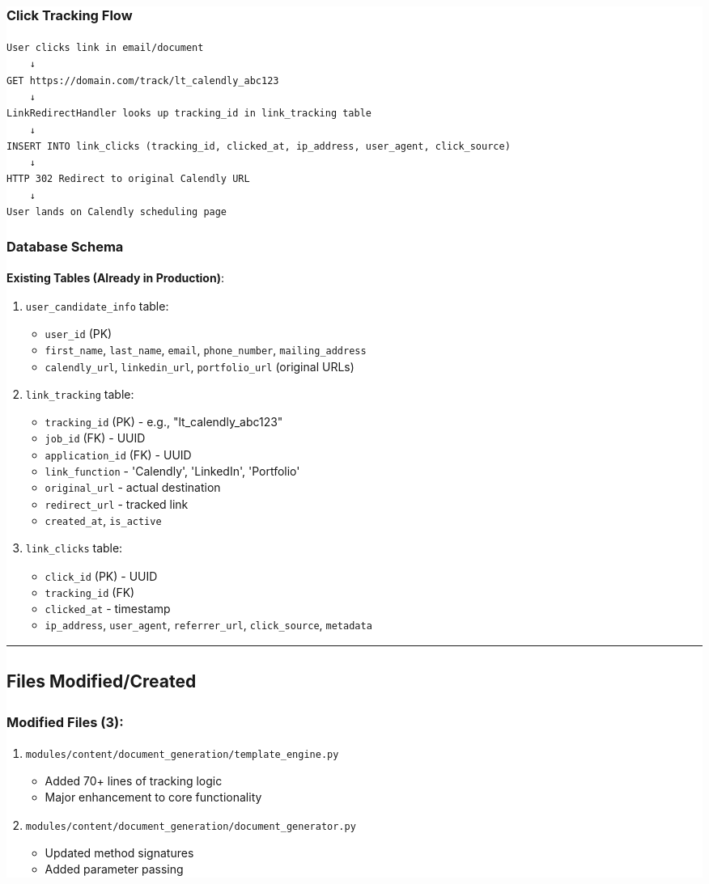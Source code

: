 ### Click Tracking Flow

```
User clicks link in email/document
    ↓
GET https://domain.com/track/lt_calendly_abc123
    ↓
LinkRedirectHandler looks up tracking_id in link_tracking table
    ↓
INSERT INTO link_clicks (tracking_id, clicked_at, ip_address, user_agent, click_source)
    ↓
HTTP 302 Redirect to original Calendly URL
    ↓
User lands on Calendly scheduling page
```

### Database Schema

**Existing Tables (Already in Production)**:

1. `user_candidate_info` table:
   - `user_id` (PK)
   - `first_name`, `last_name`, `email`, `phone_number`, `mailing_address`
   - `calendly_url`, `linkedin_url`, `portfolio_url` (original URLs)

2. `link_tracking` table:
   - `tracking_id` (PK) - e.g., "lt_calendly_abc123"
   - `job_id` (FK) - UUID
   - `application_id` (FK) - UUID
   - `link_function` - 'Calendly', 'LinkedIn', 'Portfolio'
   - `original_url` - actual destination
   - `redirect_url` - tracked link
   - `created_at`, `is_active`

3. `link_clicks` table:
   - `click_id` (PK) - UUID
   - `tracking_id` (FK)
   - `clicked_at` - timestamp
   - `ip_address`, `user_agent`, `referrer_url`, `click_source`, `metadata`

---

## Files Modified/Created

### Modified Files (3):
1. `modules/content/document_generation/template_engine.py`
   - Added 70+ lines of tracking logic
   - Major enhancement to core functionality

2. `modules/content/document_generation/document_generator.py`
   - Updated method signatures
   - Added parameter passing
